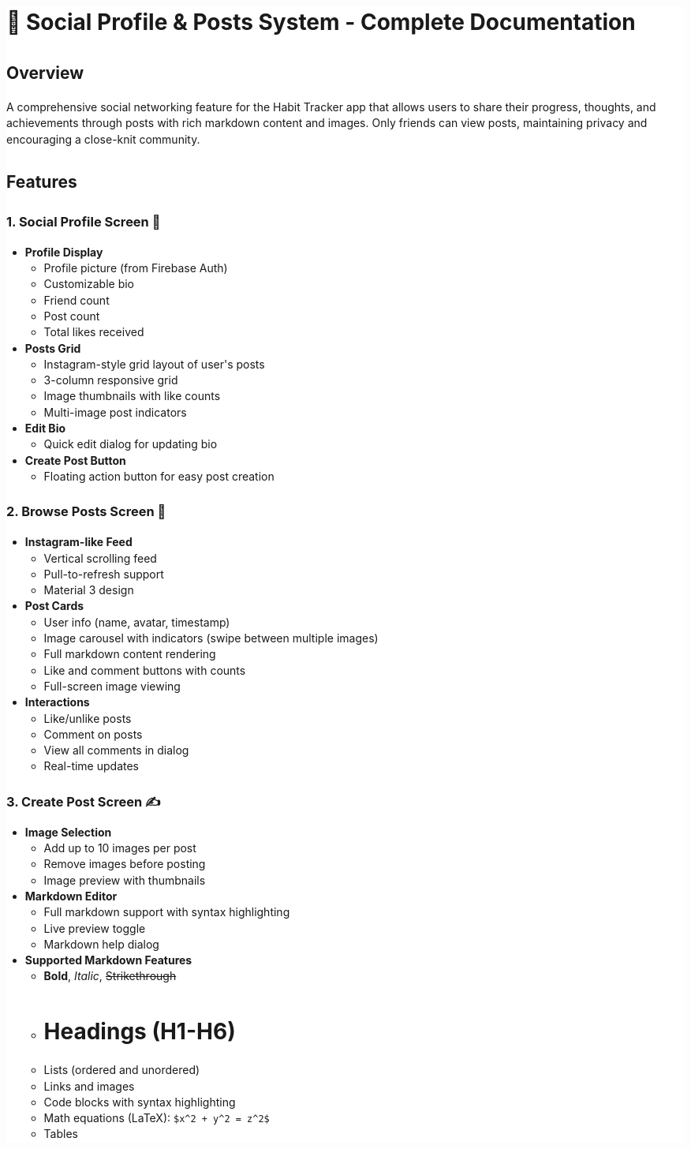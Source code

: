 # 🌟 Social Profile & Posts System - Complete Documentation

## Overview
A comprehensive social networking feature for the Habit Tracker app that allows users to share their progress, thoughts, and achievements through posts with rich markdown content and images. Only friends can view posts, maintaining privacy and encouraging a close-knit community.

## Features

### 1. **Social Profile Screen** 📱
- **Profile Display**
  - Profile picture (from Firebase Auth)
  - Customizable bio
  - Friend count
  - Post count
  - Total likes received
- **Posts Grid**
  - Instagram-style grid layout of user's posts
  - 3-column responsive grid
  - Image thumbnails with like counts
  - Multi-image post indicators
- **Edit Bio**
  - Quick edit dialog for updating bio
- **Create Post Button**
  - Floating action button for easy post creation

### 2. **Browse Posts Screen** 📰
- **Instagram-like Feed**
  - Vertical scrolling feed
  - Pull-to-refresh support
  - Material 3 design
- **Post Cards**
  - User info (name, avatar, timestamp)
  - Image carousel with indicators (swipe between multiple images)
  - Full markdown content rendering
  - Like and comment buttons with counts
  - Full-screen image viewing
- **Interactions**
  - Like/unlike posts
  - Comment on posts
  - View all comments in dialog
  - Real-time updates

### 3. **Create Post Screen** ✍️
- **Image Selection**
  - Add up to 10 images per post
  - Remove images before posting
  - Image preview with thumbnails
- **Markdown Editor**
  - Full markdown support with syntax highlighting
  - Live preview toggle
  - Markdown help dialog
- **Supported Markdown Features**
  - **Bold**, *Italic*, ~~Strikethrough~~
  - # Headings (H1-H6)
  - Lists (ordered and unordered)
  - Links and images
  - Code blocks with syntax highlighting
  - Math equations (LaTeX): `$x^2 + y^2 = z^2$`
  - Tables